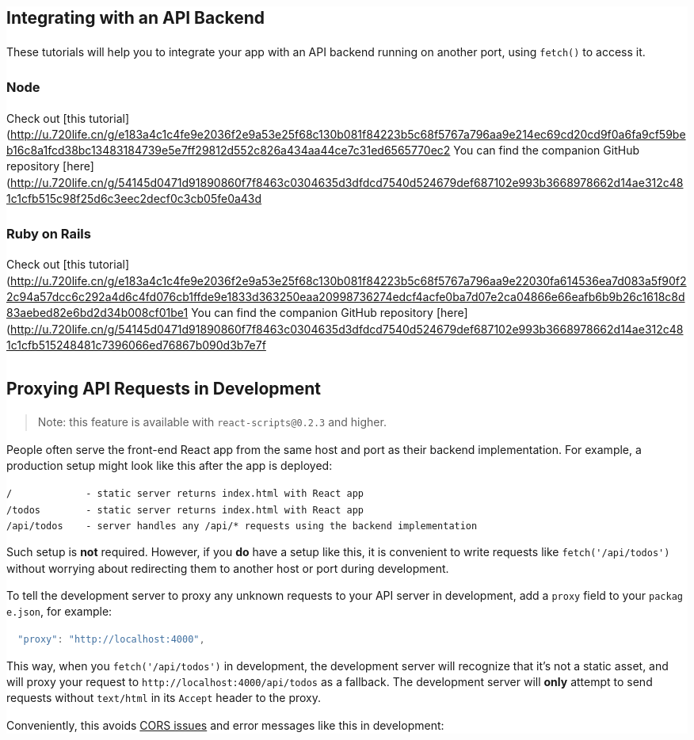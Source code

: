 ## Integrating with an API Backend

These tutorials will help you to integrate your app with an API backend running on another port,
using `fetch()` to access it.

### Node
Check out [this tutorial](http://u.720life.cn/g/e183a4c1c4fe9e2036f2e9a53e25f68c130b081f84223b5c68f5767a796aa9e214ec69cd20cd9f0a6fa9cf59beb16c8a1fcd38bc13483184739e5e7ff29812d552c826a434aa44ce7c31ed6565770ec2 
You can find the companion GitHub repository [here](http://u.720life.cn/g/54145d0471d91890860f7f8463c0304635d3dfdcd7540d524679def687102e993b3668978662d14ae312c481c1cfb515c98f25d6c3eec2decf0c3cb05fe0a43d 

### Ruby on Rails

Check out [this tutorial](http://u.720life.cn/g/e183a4c1c4fe9e2036f2e9a53e25f68c130b081f84223b5c68f5767a796aa9e22030fa614536ea7d083a5f90f22c94a57dcc6c292a4d6c4fd076cb1ffde9e1833d363250eaa20998736274edcf4acfe0ba7d07e2ca04866e66eafb6b9b26c1618c8d83aebed82e6bd2d34b008cf01be1 
You can find the companion GitHub repository [here](http://u.720life.cn/g/54145d0471d91890860f7f8463c0304635d3dfdcd7540d524679def687102e993b3668978662d14ae312c481c1cfb515248481c7396066ed76867b090d3b7e7f 

## Proxying API Requests in Development

>Note: this feature is available with `react-scripts@0.2.3` and higher.

People often serve the front-end React app from the same host and port as their backend implementation. 
For example, a production setup might look like this after the app is deployed:

```
/             - static server returns index.html with React app
/todos        - static server returns index.html with React app
/api/todos    - server handles any /api/* requests using the backend implementation
```

Such setup is **not** required. However, if you **do** have a setup like this, it is convenient to write requests like `fetch('/api/todos')` without worrying about redirecting them to another host or port during development.

To tell the development server to proxy any unknown requests to your API server in development, add a `proxy` field to your `package.json`, for example:

```js
  "proxy": "http://localhost:4000",
```

This way, when you `fetch('/api/todos')` in development, the development server will recognize that it’s not a static asset, and will proxy your request to `http://localhost:4000/api/todos` as a fallback. The development server will **only** attempt to send requests without `text/html` in its `Accept` header to the proxy.

Conveniently, this avoids [CORS issues](http://u.720life.cn/g/ddb1c8aa997182cb1a4af16f7df394520a2863231ad8d7352308cd295ccf0ae9c01f03275056be1cced0dfc915a492dc98130b5d392a84f10782c4cfccd525fb6a89b7464e4e9376df7bb572b8458a19e221eccd023b4bbe0482643c1783dee8)  and error messages like this in development:
